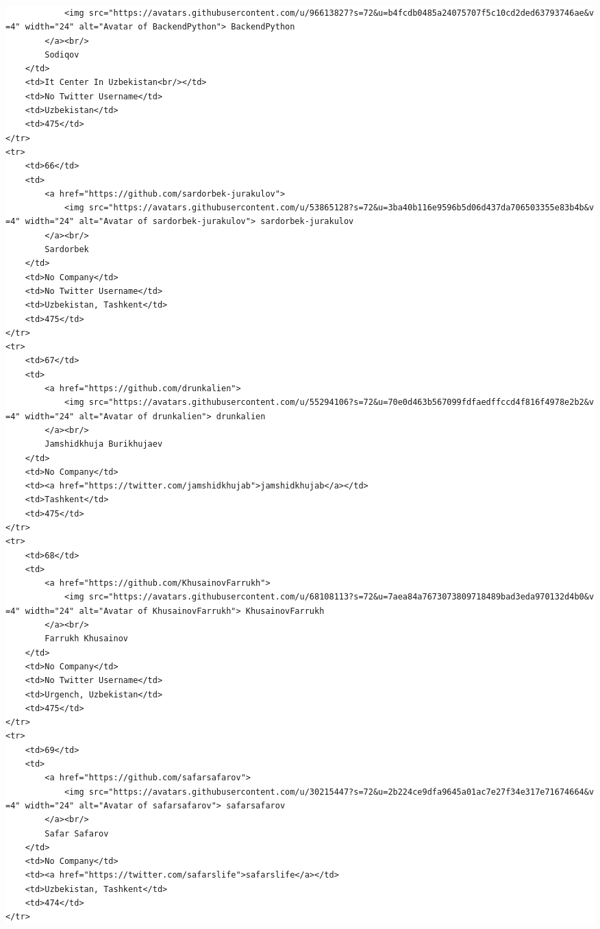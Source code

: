 				<img src="https://avatars.githubusercontent.com/u/96613827?s=72&u=b4fcdb0485a24075707f5c10cd2ded63793746ae&v=4" width="24" alt="Avatar of BackendPython"> BackendPython
			</a><br/>
			Sodiqov
		</td>
		<td>It Center In Uzbekistan<br/></td>
		<td>No Twitter Username</td>
		<td>Uzbekistan</td>
		<td>475</td>
	</tr>
	<tr>
		<td>66</td>
		<td>
			<a href="https://github.com/sardorbek-jurakulov">
				<img src="https://avatars.githubusercontent.com/u/53865128?s=72&u=3ba40b116e9596b5d06d437da706503355e83b4b&v=4" width="24" alt="Avatar of sardorbek-jurakulov"> sardorbek-jurakulov
			</a><br/>
			Sardorbek
		</td>
		<td>No Company</td>
		<td>No Twitter Username</td>
		<td>Uzbekistan, Tashkent</td>
		<td>475</td>
	</tr>
	<tr>
		<td>67</td>
		<td>
			<a href="https://github.com/drunkalien">
				<img src="https://avatars.githubusercontent.com/u/55294106?s=72&u=70e0d463b567099fdfaedffccd4f816f4978e2b2&v=4" width="24" alt="Avatar of drunkalien"> drunkalien
			</a><br/>
			Jamshidkhuja Burikhujaev
		</td>
		<td>No Company</td>
		<td><a href="https://twitter.com/jamshidkhujab">jamshidkhujab</a></td>
		<td>Tashkent</td>
		<td>475</td>
	</tr>
	<tr>
		<td>68</td>
		<td>
			<a href="https://github.com/KhusainovFarrukh">
				<img src="https://avatars.githubusercontent.com/u/68108113?s=72&u=7aea84a7673073809718489bad3eda970132d4b0&v=4" width="24" alt="Avatar of KhusainovFarrukh"> KhusainovFarrukh
			</a><br/>
			Farrukh Khusainov
		</td>
		<td>No Company</td>
		<td>No Twitter Username</td>
		<td>Urgench, Uzbekistan</td>
		<td>475</td>
	</tr>
	<tr>
		<td>69</td>
		<td>
			<a href="https://github.com/safarsafarov">
				<img src="https://avatars.githubusercontent.com/u/30215447?s=72&u=2b224ce9dfa9645a01ac7e27f34e317e71674664&v=4" width="24" alt="Avatar of safarsafarov"> safarsafarov
			</a><br/>
			Safar Safarov
		</td>
		<td>No Company</td>
		<td><a href="https://twitter.com/safarslife">safarslife</a></td>
		<td>Uzbekistan, Tashkent</td>
		<td>474</td>
	</tr>